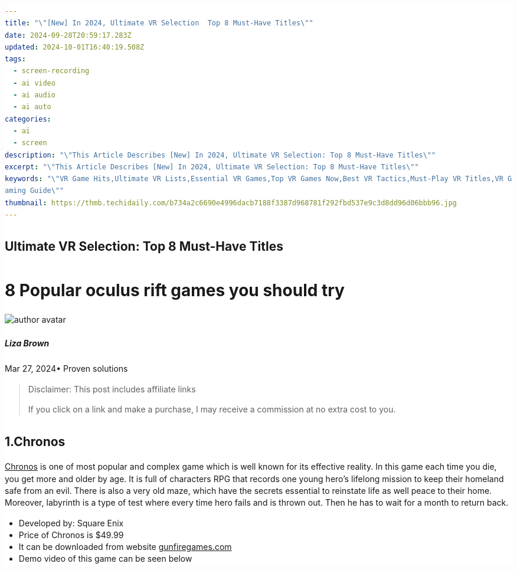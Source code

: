 ```yaml
---
title: "\"[New] In 2024, Ultimate VR Selection  Top 8 Must-Have Titles\""
date: 2024-09-28T20:59:17.283Z
updated: 2024-10-01T16:40:19.508Z
tags: 
  - screen-recording
  - ai video
  - ai audio
  - ai auto
categories: 
  - ai
  - screen
description: "\"This Article Describes [New] In 2024, Ultimate VR Selection: Top 8 Must-Have Titles\""
excerpt: "\"This Article Describes [New] In 2024, Ultimate VR Selection: Top 8 Must-Have Titles\""
keywords: "\"VR Game Hits,Ultimate VR Lists,Essential VR Games,Top VR Games Now,Best VR Tactics,Must-Play VR Titles,VR Gaming Guide\""
thumbnail: https://thmb.techidaily.com/b734a2c6690e4996dacb7188f3387d968781f292fbd537e9c3d8dd96d06bbb96.jpg
---
```


## Ultimate VR Selection: Top 8 Must-Have Titles

# 8 Popular oculus rift games you should try

![author avatar](https://lh5.googleusercontent.com/-AIMmjowaFs4/AAAAAAAAAAI/AAAAAAAAABc/Y5UmwDaI7HU/s250-c-k/photo.jpg)

##### Liza Brown

 Mar 27, 2024• Proven solutions

>  Disclaimer: This post includes affiliate links
>
>  If you click on a link and make a purchase, I may receive a commission at no extra cost to you.
>

## 1.Chronos

[Chronos](http://gunfiregames.com/  ) is one of most popular and complex game which is well known for its effective reality. In this game each time you die, you get more and older by age. It is full of characters RPG that records one young hero’s lifelong mission to keep their homeland safe from an evil. There is also a very old maze, which have the secrets essential to reinstate life as well peace to their home. Moreover, labyrinth is a type of test where every time hero fails and is thrown out. Then he has to wait for a month to return back.

* Developed by: Square Enix
* Price of Chronos is $49.99
* It can be downloaded from website [gunfiregames.com](http://gunfiregames.com/  )
* Demo video of this game can be seen below
